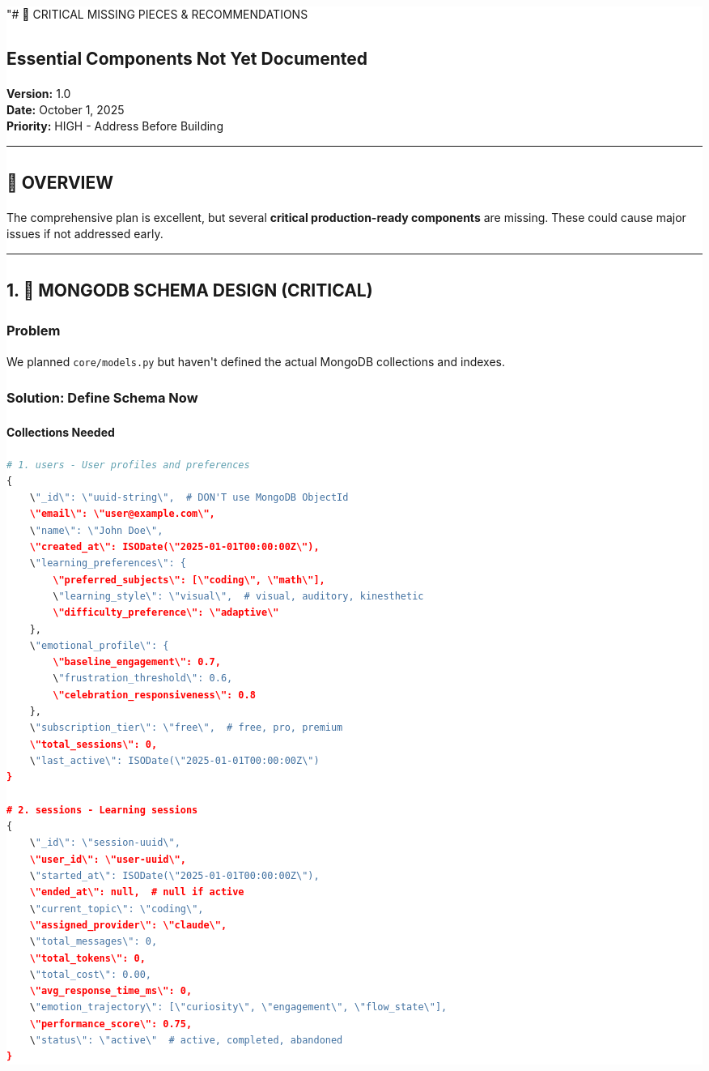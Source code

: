 "# 🚨 CRITICAL MISSING PIECES & RECOMMENDATIONS
## Essential Components Not Yet Documented

**Version:** 1.0  
**Date:** October 1, 2025  
**Priority:** HIGH - Address Before Building

---

## 🎯 OVERVIEW

The comprehensive plan is excellent, but several **critical production-ready components** are missing. These could cause major issues if not addressed early.

---

## 1. 💾 MONGODB SCHEMA DESIGN (CRITICAL)

### Problem
We planned `core/models.py` but haven't defined the actual MongoDB collections and indexes.

### Solution: Define Schema Now

#### Collections Needed

```python
# 1. users - User profiles and preferences
{
    \"_id\": \"uuid-string\",  # DON'T use MongoDB ObjectId
    \"email\": \"user@example.com\",
    \"name\": \"John Doe\",
    \"created_at\": ISODate(\"2025-01-01T00:00:00Z\"),
    \"learning_preferences\": {
        \"preferred_subjects\": [\"coding\", \"math\"],
        \"learning_style\": \"visual\",  # visual, auditory, kinesthetic
        \"difficulty_preference\": \"adaptive\"
    },
    \"emotional_profile\": {
        \"baseline_engagement\": 0.7,
        \"frustration_threshold\": 0.6,
        \"celebration_responsiveness\": 0.8
    },
    \"subscription_tier\": \"free\",  # free, pro, premium
    \"total_sessions\": 0,
    \"last_active\": ISODate(\"2025-01-01T00:00:00Z\")
}

# 2. sessions - Learning sessions
{
    \"_id\": \"session-uuid\",
    \"user_id\": \"user-uuid\",
    \"started_at\": ISODate(\"2025-01-01T00:00:00Z\"),
    \"ended_at\": null,  # null if active
    \"current_topic\": \"coding\",
    \"assigned_provider\": \"claude\",
    \"total_messages\": 0,
    \"total_tokens\": 0,
    \"total_cost\": 0.00,
    \"avg_response_time_ms\": 0,
    \"emotion_trajectory\": [\"curiosity\", \"engagement\", \"flow_state\"],
    \"performance_score\": 0.75,
    \"status\": \"active\"  # active, completed, abandoned
}
```